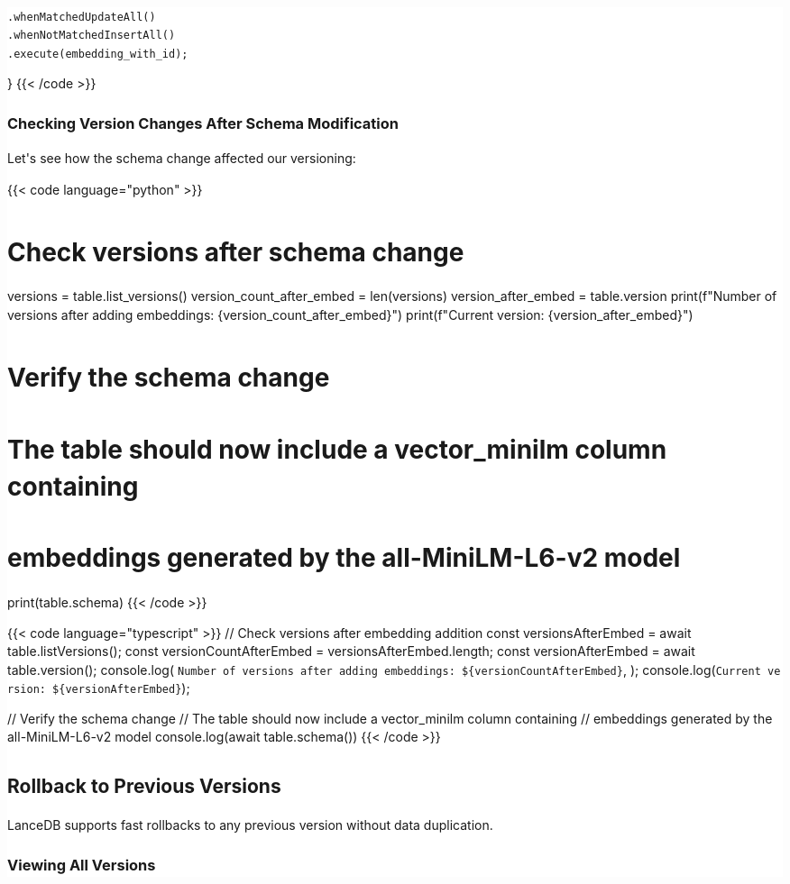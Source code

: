     .whenMatchedUpdateAll()
    .whenNotMatchedInsertAll()
    .execute(embedding_with_id);
}
{{< /code >}}

### Checking Version Changes After Schema Modification

Let's see how the schema change affected our versioning:

{{< code language="python" >}}
# Check versions after schema change
versions = table.list_versions()
version_count_after_embed = len(versions)
version_after_embed = table.version
print(f"Number of versions after adding embeddings: {version_count_after_embed}")
print(f"Current version: {version_after_embed}")

# Verify the schema change
# The table should now include a vector_minilm column containing
# embeddings generated by the all-MiniLM-L6-v2 model
print(table.schema)
{{< /code >}}

{{< code language="typescript" >}}
// Check versions after embedding addition
const versionsAfterEmbed = await table.listVersions();
const versionCountAfterEmbed = versionsAfterEmbed.length;
const versionAfterEmbed = await table.version();
console.log(
  `Number of versions after adding embeddings: ${versionCountAfterEmbed}`,
);
console.log(`Current version: ${versionAfterEmbed}`);

// Verify the schema change
// The table should now include a vector_minilm column containing
// embeddings generated by the all-MiniLM-L6-v2 model
console.log(await table.schema())
{{< /code >}}

## Rollback to Previous Versions

LanceDB supports fast rollbacks to any previous version without data duplication.

### Viewing All Versions
